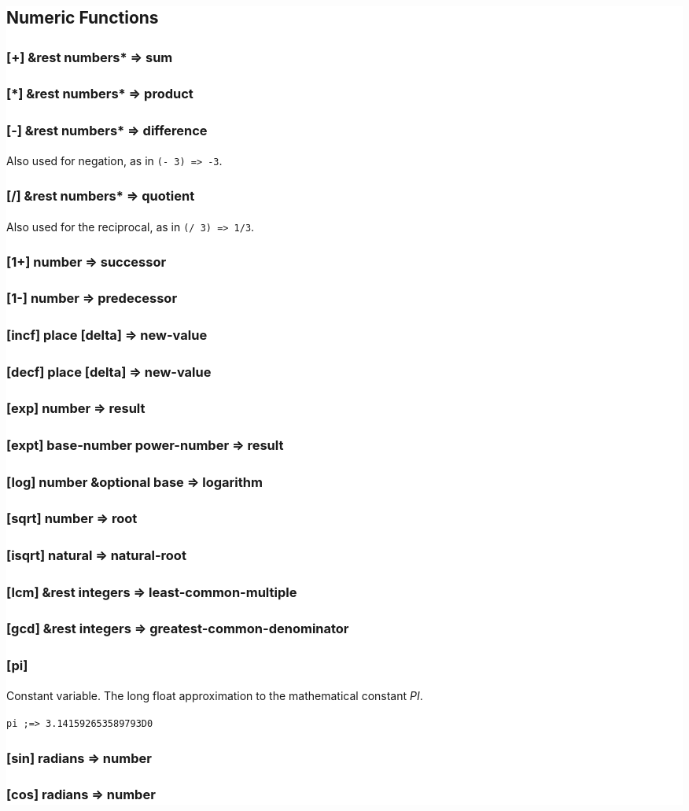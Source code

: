 
## Numeric Functions

### [+] &rest numbers\* => sum

### [\*] &rest numbers\* => product

### [-] &rest numbers\* => difference

Also used for negation, as in `(- 3) => -3`.

### [/] &rest numbers\* => quotient

Also used for the reciprocal, as in `(/ 3) => 1/3`.

### [1+] number => successor

### [1-] number => predecessor

### [incf] place [delta] => new-value

### [decf] place [delta] => new-value

### [exp] number => result

### [expt] base-number power-number => result

### [log] number &optional base => logarithm

### [sqrt] number => root

### [isqrt] natural => natural-root

### [lcm] &rest integers => least-common-multiple

### [gcd] &rest integers => greatest-common-denominator

### [pi]

Constant variable. The long float approximation to the mathematical constant *PI*.

~~~
pi ;=> 3.141592653589793D0
~~~

### [sin] radians => number

### [cos] radians => number
